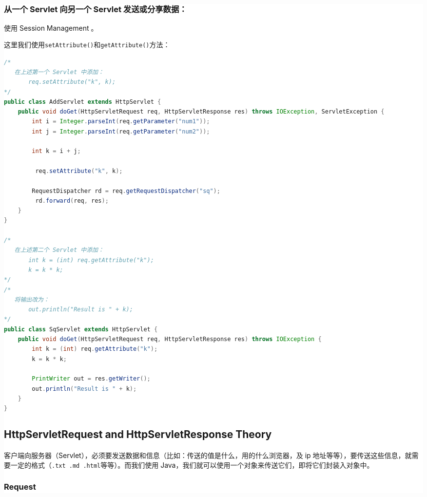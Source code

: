 ### 从一个 Servlet 向另一个 Servlet 发送或分享数据：

使用 Session Management 。

这里我们使用`setAttribute()`和`getAttribute()`方法：

```java
/* 
   在上述第一个 Servlet 中添加：
       req.setAttribute("k", k);
*/
public class AddServlet extends HttpServlet {
	public void doGet(HttpServletRequest req, HttpServletResponse res) throws IOException, ServletException {
		int i = Integer.parseInt(req.getParameter("num1"));
		int j = Integer.parseInt(req.getParameter("num2"));
		
		int k = i + j;
        
         req.setAttribute("k", k);
         
		RequestDispatcher rd = req.getRequestDispatcher("sq");
         rd.forward(req, res);
	}
}

/* 
   在上述第二个 Servlet 中添加：
       int k = (int) req.getAttribute("k");
       k = k * k;
*/
/* 
   将输出改为：
       out.println("Result is " + k);
*/
public class SqServlet extends HttpServlet {
	public void doGet(HttpServletRequest req, HttpServletResponse res) throws IOException {
        int k = (int) req.getAttribute("k");
        k = k * k;
        
        PrintWriter out = res.getWriter();
        out.println("Result is " + k);
	}
}
```

## HttpServletRequest and HttpServletResponse Theory

客户端向服务器（Servlet），必须要发送数据和信息（比如：传送的值是什么，用的什么浏览器，及 ip 地址等等），要传送这些信息，就需要一定的格式（`.txt .md .html`等等）。而我们使用 Java，我们就可以使用一个对象来传送它们，即将它们封装入对象中。

### Request
